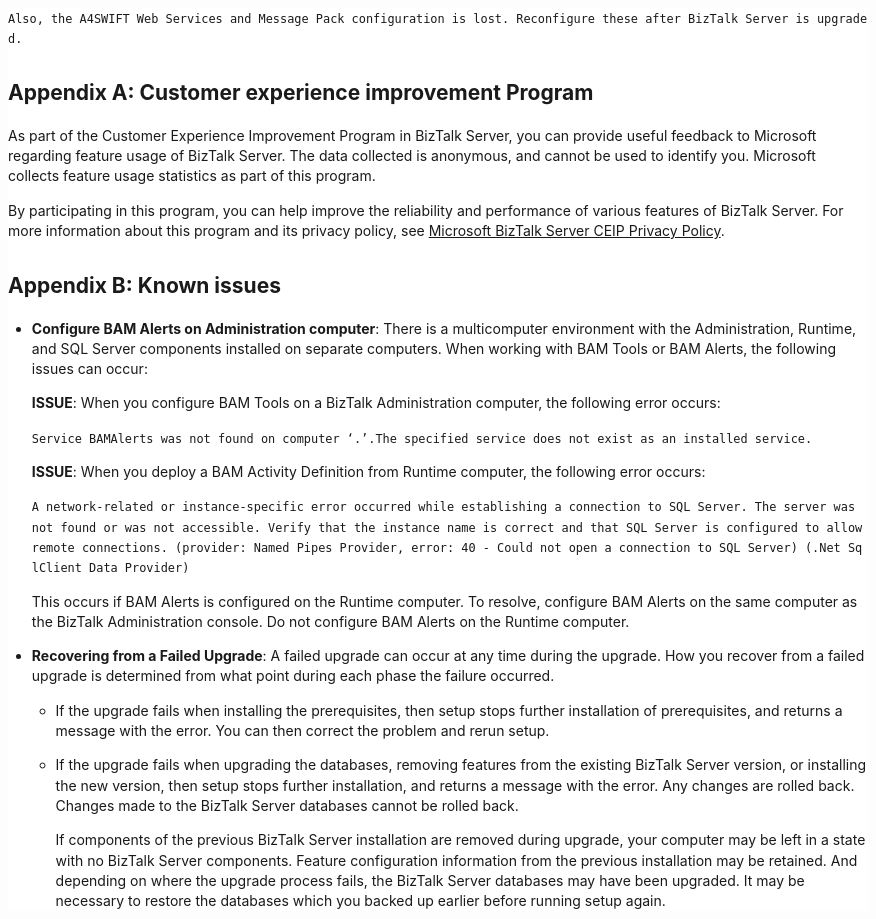     Also, the A4SWIFT Web Services and Message Pack configuration is lost. Reconfigure these after BizTalk Server is upgraded.

## Appendix A: Customer experience improvement Program
As part of the Customer Experience Improvement Program in BizTalk Server, you can provide useful feedback to Microsoft regarding feature usage of BizTalk Server. The data collected is anonymous, and cannot be used to identify you. Microsoft collects feature usage statistics as part of this program.

By participating in this program, you can help improve the reliability and performance of various features of BizTalk Server. For more information about this program and its privacy policy, see [Microsoft BizTalk Server CEIP Privacy Policy](http://go.microsoft.com/fwlink/p/?LinkId=188553).

## Appendix B: Known issues

- **Configure BAM Alerts on Administration computer**: There is a multicomputer environment with the Administration, Runtime, and SQL Server components installed on separate computers. When working with BAM Tools or BAM Alerts, the following issues can occur:

    **ISSUE**: When you configure BAM Tools on a BizTalk Administration computer, the following error occurs:

    `Service BAMAlerts was not found on computer ‘.’.The specified service does not exist as an installed service.`

    **ISSUE**: When you deploy a BAM Activity Definition from Runtime computer, the following error occurs:

    `A network-related or instance-specific error occurred while establishing a connection to SQL Server. The server was not found or was not accessible. Verify that the instance name is correct and that SQL Server is configured to allow remote connections. (provider: Named Pipes Provider, error: 40 - Could not open a connection to SQL Server) (.Net SqlClient Data Provider)`

    This occurs if BAM Alerts is configured on the Runtime computer. To resolve, configure BAM Alerts on the same computer as the BizTalk Administration console. Do not configure BAM Alerts on the Runtime computer.

- **Recovering from a Failed Upgrade**: A failed upgrade can occur at any time during the upgrade. How you recover from a failed upgrade is determined from what point during each phase the failure occurred.

  - If the upgrade fails when installing the prerequisites, then setup stops further installation of prerequisites, and returns a message with the error. You can then correct the problem and rerun setup.

  - If the upgrade fails when upgrading the databases, removing features from the existing BizTalk Server version, or installing the new version, then setup stops further installation, and returns a message with the error. Any changes are rolled back. Changes made to the BizTalk Server databases cannot be rolled back.

      If components of the previous BizTalk Server installation are removed during upgrade, your computer may be left in a state with no BizTalk Server components. Feature configuration information from the previous installation may be retained. And depending on where the upgrade process fails, the BizTalk Server databases may have been upgraded. It may be necessary to restore the databases which you backed up earlier before running setup again.
